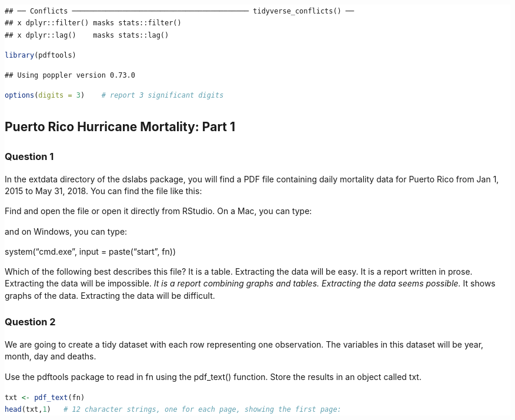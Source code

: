     ## ── Conflicts ────────────────────────────────────────── tidyverse_conflicts() ──
    ## x dplyr::filter() masks stats::filter()
    ## x dplyr::lag()    masks stats::lag()

``` r
library(pdftools)
```

    ## Using poppler version 0.73.0

``` r
options(digits = 3)    # report 3 significant digits
```

## Puerto Rico Hurricane Mortality: Part 1

### Question 1

In the extdata directory of the dslabs package, you will find a PDF file
containing daily mortality data for Puerto Rico from Jan 1, 2015 to May
31, 2018. You can find the file like this:

Find and open the file or open it directly from RStudio. On a Mac, you
can type:

and on Windows, you can type:

system(“cmd.exe”, input = paste(“start”, fn))

Which of the following best describes this file? It is a table.
Extracting the data will be easy. It is a report written in prose.
Extracting the data will be impossible. *It is a report combining graphs
and tables. Extracting the data seems possible.* It shows graphs of the
data. Extracting the data will be difficult.

### Question 2

We are going to create a tidy dataset with each row representing one
observation. The variables in this dataset will be year, month, day and
deaths.

Use the pdftools package to read in fn using the pdf\_text() function.
Store the results in an object called txt.

``` r
txt <- pdf_text(fn)
head(txt,1)   # 12 character strings, one for each page, showing the first page:
```
